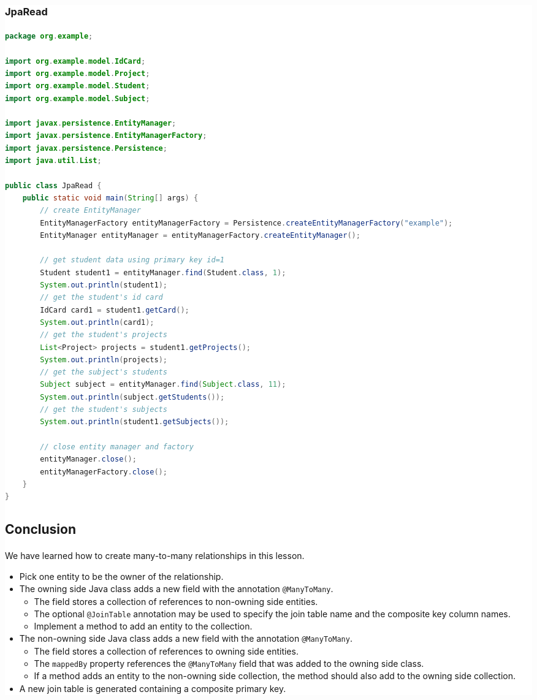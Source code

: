 
### JpaRead

```java
package org.example;

import org.example.model.IdCard;
import org.example.model.Project;
import org.example.model.Student;
import org.example.model.Subject;

import javax.persistence.EntityManager;
import javax.persistence.EntityManagerFactory;
import javax.persistence.Persistence;
import java.util.List;

public class JpaRead {
    public static void main(String[] args) {
        // create EntityManager
        EntityManagerFactory entityManagerFactory = Persistence.createEntityManagerFactory("example");
        EntityManager entityManager = entityManagerFactory.createEntityManager();

        // get student data using primary key id=1
        Student student1 = entityManager.find(Student.class, 1);
        System.out.println(student1);
        // get the student's id card
        IdCard card1 = student1.getCard();
        System.out.println(card1);
        // get the student's projects
        List<Project> projects = student1.getProjects();
        System.out.println(projects);
        // get the subject's students
        Subject subject = entityManager.find(Subject.class, 11);
        System.out.println(subject.getStudents());
        // get the student's subjects
        System.out.println(student1.getSubjects());

        // close entity manager and factory
        entityManager.close();
        entityManagerFactory.close();
    }
}
```

## Conclusion

We have learned how to create many-to-many relationships in this lesson. 

- Pick one entity to be the owner of the relationship.
- The owning side Java class adds a new field with the annotation `@ManyToMany`.
  - The field stores a collection of references to non-owning side entities.
  - The optional `@JoinTable` annotation may be used to specify the join table name and the composite key column names.
  - Implement a method to add an entity to the collection.
- The non-owning side Java class adds a new field with the annotation `@ManyToMany`.
  - The field stores a collection of references to owning side entities.
  - The `mappedBy` property references the `@ManyToMany` field that was added to the owning side class.
  - If a method adds an entity to the non-owning side collection, the method should also add to the owning side collection.
- A new join table is generated containing a composite primary key.
